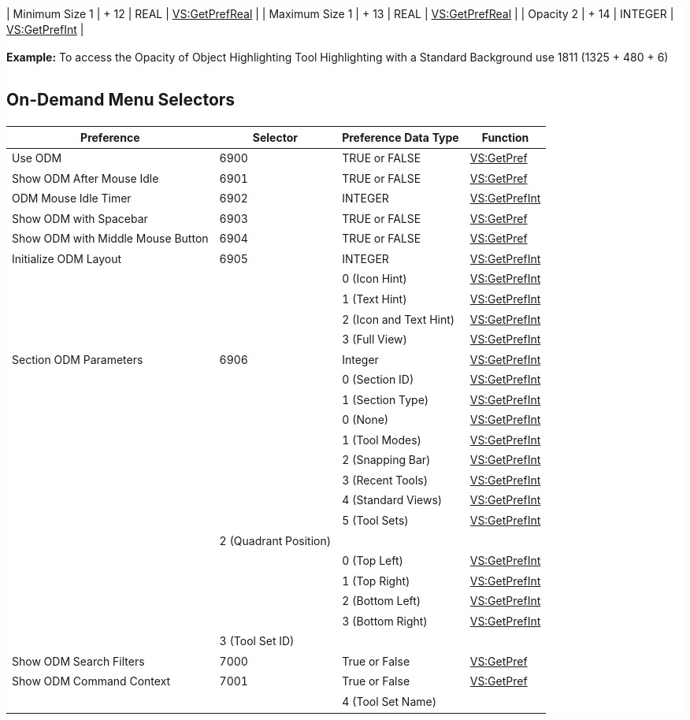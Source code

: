 | Minimum Size 1 | + 12 | REAL | [VS:GetPrefReal](#) |
| Maximum Size 1 | + 13 | REAL | [VS:GetPrefReal](#) |
| Opacity 2 | + 14 | INTEGER | [VS:GetPrefInt](#) |

**Example:** To access the Opacity of Object Highlighting Tool Highlighting with a Standard Background use 1811 (1325 + 480 + 6)

## On-Demand Menu Selectors

| Preference | Selector | Preference Data Type | Function |
|------------|----------|----------------------|----------|
| Use ODM | 6900 | TRUE or FALSE | [VS:GetPref](#) |
| Show ODM After Mouse Idle | 6901 | TRUE or FALSE | [VS:GetPref](#) |
| ODM Mouse Idle Timer | 6902 | INTEGER | [VS:GetPrefInt](#) |
| Show ODM with Spacebar | 6903 | TRUE or FALSE | [VS:GetPref](#) |
| Show ODM with Middle Mouse Button | 6904 | TRUE or FALSE | [VS:GetPref](#) |
| Initialize ODM Layout | 6905 | INTEGER | [VS:GetPrefInt](#) |
| | | 0 (Icon Hint) | [VS:GetPrefInt](#) |
| | | 1 (Text Hint) | [VS:GetPrefInt](#) |
| | | 2 (Icon and Text Hint) | [VS:GetPrefInt](#) |
| | | 3 (Full View) | [VS:GetPrefInt](#) |
| Section ODM Parameters | 6906 | Integer | [VS:GetPrefInt](#) |
| | | 0 (Section ID) | [VS:GetPrefInt](#) |
| | | 1 (Section Type) | [VS:GetPrefInt](#) |
| | | 0 (None) | [VS:GetPrefInt](#) |
| | | 1 (Tool Modes) | [VS:GetPrefInt](#) |
| | | 2 (Snapping Bar) | [VS:GetPrefInt](#) |
| | | 3 (Recent Tools) | [VS:GetPrefInt](#) |
| | | 4 (Standard Views) | [VS:GetPrefInt](#) |
| | | 5 (Tool Sets) | [VS:GetPrefInt](#) |
| | 2 (Quadrant Position) | | |
| | | 0 (Top Left) | [VS:GetPrefInt](#) |
| | | 1 (Top Right) | [VS:GetPrefInt](#) |
| | | 2 (Bottom Left) | [VS:GetPrefInt](#) |
| | | 3 (Bottom Right) | [VS:GetPrefInt](#) |
| | 3 (Tool Set ID) | | |
| Show ODM Search Filters | 7000 | True or False | [VS:GetPref](#) |
| Show ODM Command Context | 7001 | True or False | [VS:GetPref](#) |
| | | 4 (Tool Set Name) |
